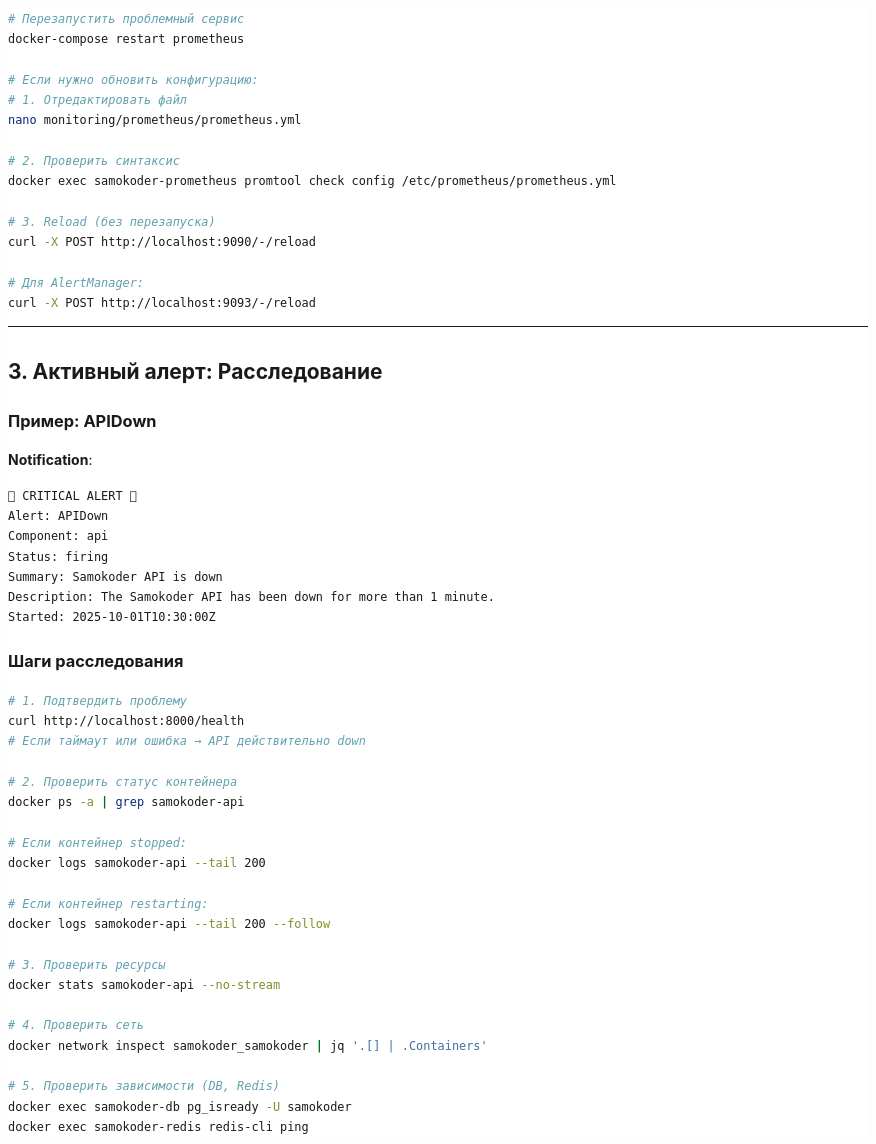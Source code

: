 ```bash
# Перезапустить проблемный сервис
docker-compose restart prometheus

# Если нужно обновить конфигурацию:
# 1. Отредактировать файл
nano monitoring/prometheus/prometheus.yml

# 2. Проверить синтаксис
docker exec samokoder-prometheus promtool check config /etc/prometheus/prometheus.yml

# 3. Reload (без перезапуска)
curl -X POST http://localhost:9090/-/reload

# Для AlertManager:
curl -X POST http://localhost:9093/-/reload
```

---

## 3. Активный алерт: Расследование

### Пример: APIDown

**Notification**:
```
🚨 CRITICAL ALERT 🚨
Alert: APIDown
Component: api
Status: firing
Summary: Samokoder API is down
Description: The Samokoder API has been down for more than 1 minute.
Started: 2025-10-01T10:30:00Z
```

### Шаги расследования

```bash
# 1. Подтвердить проблему
curl http://localhost:8000/health
# Если таймаут или ошибка → API действительно down

# 2. Проверить статус контейнера
docker ps -a | grep samokoder-api

# Если контейнер stopped:
docker logs samokoder-api --tail 200

# Если контейнер restarting:
docker logs samokoder-api --tail 200 --follow

# 3. Проверить ресурсы
docker stats samokoder-api --no-stream

# 4. Проверить сеть
docker network inspect samokoder_samokoder | jq '.[] | .Containers'

# 5. Проверить зависимости (DB, Redis)
docker exec samokoder-db pg_isready -U samokoder
docker exec samokoder-redis redis-cli ping
```
